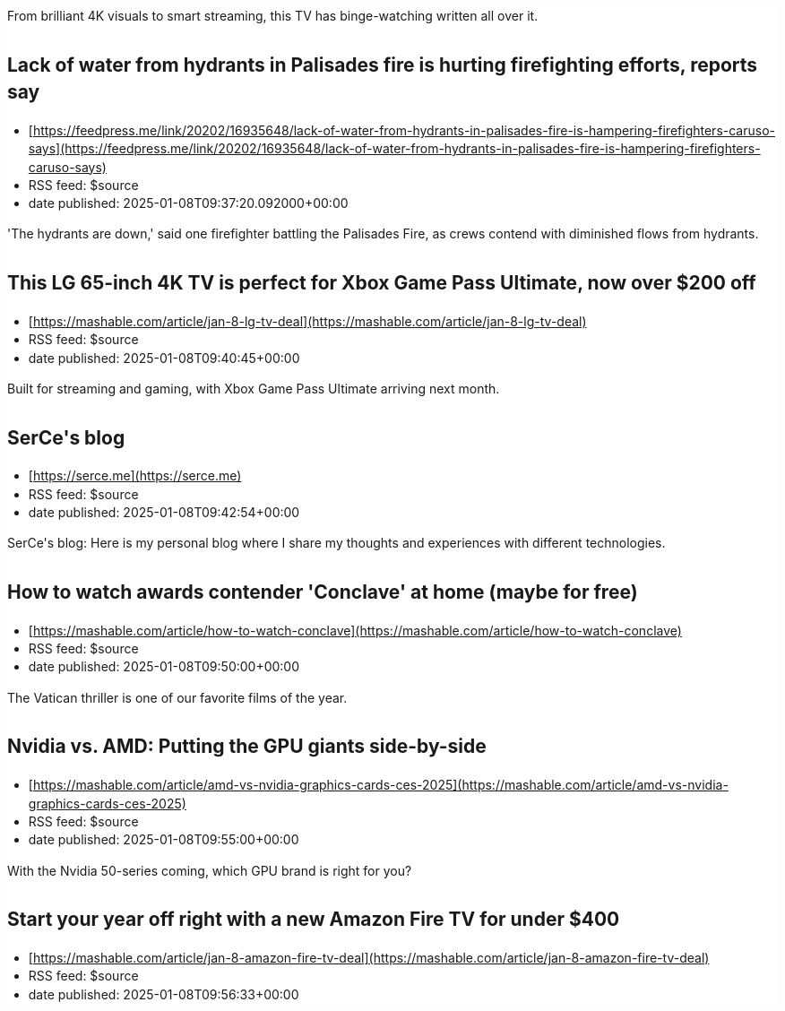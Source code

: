 From brilliant 4K visuals to smart streaming, this TV has binge-watching written all over it.

## Lack of water from hydrants in Palisades fire is hurting firefighting efforts, reports say
 - [https://feedpress.me/link/20202/16935648/lack-of-water-from-hydrants-in-palisades-fire-is-hampering-firefighters-caruso-says](https://feedpress.me/link/20202/16935648/lack-of-water-from-hydrants-in-palisades-fire-is-hampering-firefighters-caruso-says)
 - RSS feed: $source
 - date published: 2025-01-08T09:37:20.092000+00:00

'The hydrants are down,' said one firefighter battling the Palisades Fire, as crews contend with diminished flows from hydrants.

## This LG 65-inch 4K TV is perfect for Xbox Game Pass Ultimate, now over $200 off
 - [https://mashable.com/article/jan-8-lg-tv-deal](https://mashable.com/article/jan-8-lg-tv-deal)
 - RSS feed: $source
 - date published: 2025-01-08T09:40:45+00:00

Built for streaming and gaming, with Xbox Game Pass Ultimate arriving next month.

## SerCe's blog
 - [https://serce.me](https://serce.me)
 - RSS feed: $source
 - date published: 2025-01-08T09:42:54+00:00

SerCe's blog: Here is my personal blog where I share my thoughts and experiences with different technologies.

## How to watch awards contender 'Conclave' at home (maybe for free)
 - [https://mashable.com/article/how-to-watch-conclave](https://mashable.com/article/how-to-watch-conclave)
 - RSS feed: $source
 - date published: 2025-01-08T09:50:00+00:00

The Vatican thriller is one of our favorite films of the year.

## Nvidia vs. AMD: Putting the GPU giants side-by-side
 - [https://mashable.com/article/amd-vs-nvidia-graphics-cards-ces-2025](https://mashable.com/article/amd-vs-nvidia-graphics-cards-ces-2025)
 - RSS feed: $source
 - date published: 2025-01-08T09:55:00+00:00

With the Nvidia 50-series coming, which GPU brand is right for you?

## Start your year off right with a new Amazon Fire TV for under $400
 - [https://mashable.com/article/jan-8-amazon-fire-tv-deal](https://mashable.com/article/jan-8-amazon-fire-tv-deal)
 - RSS feed: $source
 - date published: 2025-01-08T09:56:33+00:00
